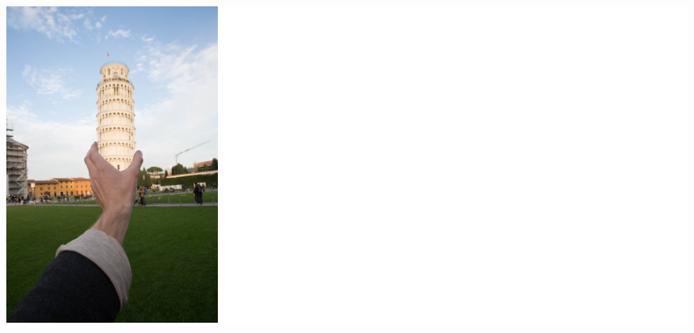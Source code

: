 <img src="https://raw.githubusercontent.com/rdpetrusek/rdpetrusek.github.io/master/images/hand_holding_eiffel_tower.jpg" height="400px"/>
